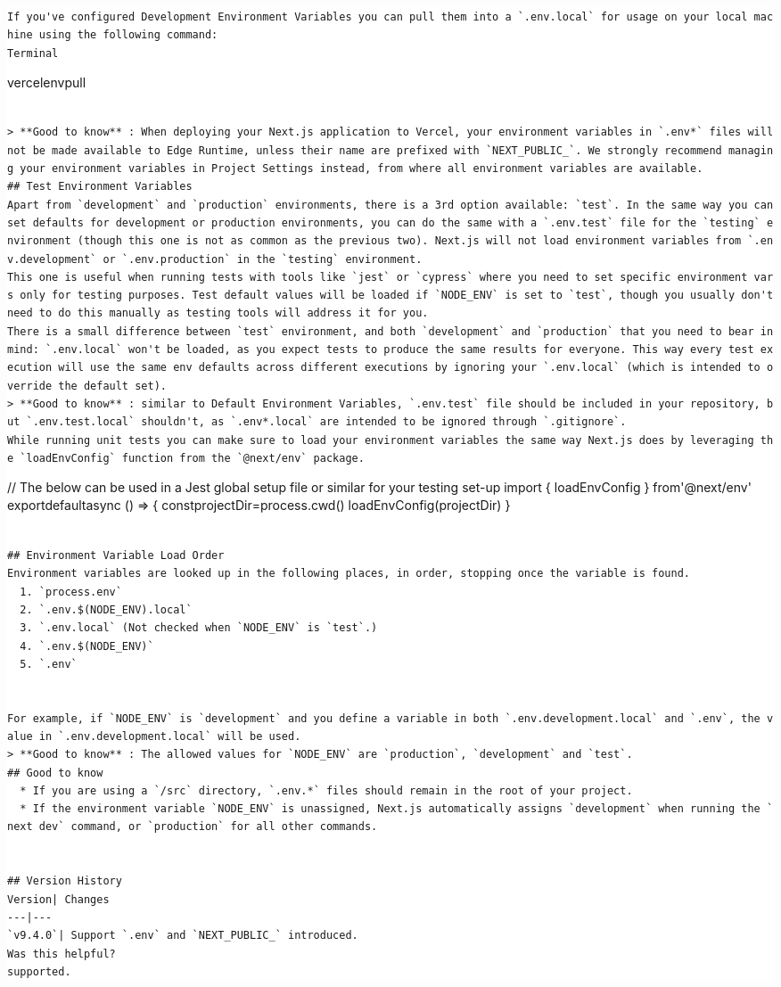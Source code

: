 ```
If you've configured Development Environment Variables you can pull them into a `.env.local` for usage on your local machine using the following command:
Terminal
```
vercelenvpull
```

> **Good to know** : When deploying your Next.js application to Vercel, your environment variables in `.env*` files will not be made available to Edge Runtime, unless their name are prefixed with `NEXT_PUBLIC_`. We strongly recommend managing your environment variables in Project Settings instead, from where all environment variables are available.
## Test Environment Variables
Apart from `development` and `production` environments, there is a 3rd option available: `test`. In the same way you can set defaults for development or production environments, you can do the same with a `.env.test` file for the `testing` environment (though this one is not as common as the previous two). Next.js will not load environment variables from `.env.development` or `.env.production` in the `testing` environment.
This one is useful when running tests with tools like `jest` or `cypress` where you need to set specific environment vars only for testing purposes. Test default values will be loaded if `NODE_ENV` is set to `test`, though you usually don't need to do this manually as testing tools will address it for you.
There is a small difference between `test` environment, and both `development` and `production` that you need to bear in mind: `.env.local` won't be loaded, as you expect tests to produce the same results for everyone. This way every test execution will use the same env defaults across different executions by ignoring your `.env.local` (which is intended to override the default set).
> **Good to know** : similar to Default Environment Variables, `.env.test` file should be included in your repository, but `.env.test.local` shouldn't, as `.env*.local` are intended to be ignored through `.gitignore`.
While running unit tests you can make sure to load your environment variables the same way Next.js does by leveraging the `loadEnvConfig` function from the `@next/env` package.
```
// The below can be used in a Jest global setup file or similar for your testing set-up
import { loadEnvConfig } from'@next/env'
exportdefaultasync () => {
constprojectDir=process.cwd()
loadEnvConfig(projectDir)
}
```

## Environment Variable Load Order
Environment variables are looked up in the following places, in order, stopping once the variable is found.
  1. `process.env`
  2. `.env.$(NODE_ENV).local`
  3. `.env.local` (Not checked when `NODE_ENV` is `test`.)
  4. `.env.$(NODE_ENV)`
  5. `.env`


For example, if `NODE_ENV` is `development` and you define a variable in both `.env.development.local` and `.env`, the value in `.env.development.local` will be used.
> **Good to know** : The allowed values for `NODE_ENV` are `production`, `development` and `test`.
## Good to know
  * If you are using a `/src` directory, `.env.*` files should remain in the root of your project.
  * If the environment variable `NODE_ENV` is unassigned, Next.js automatically assigns `development` when running the `next dev` command, or `production` for all other commands.


## Version History
Version| Changes  
---|---  
`v9.4.0`| Support `.env` and `NEXT_PUBLIC_` introduced.  
Was this helpful?
supported.
```